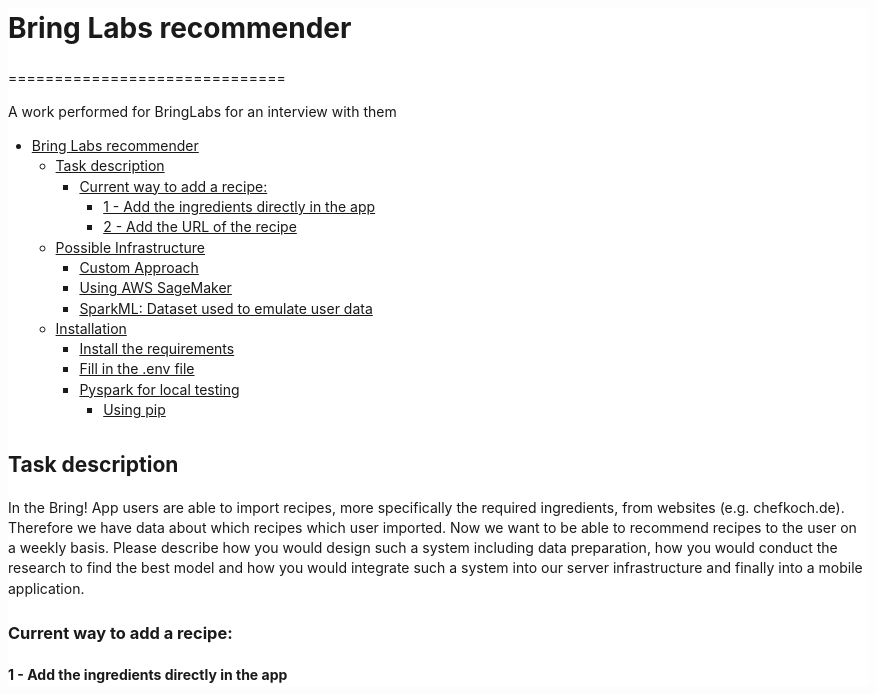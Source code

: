 # Bring Labs recommender
==============================

A work performed for BringLabs for an interview with them

- [Bring Labs recommender](#bring-labs-recommender)
  - [Task description](#task-description)
    - [Current way to add a recipe:](#current-way-to-add-a-recipe)
      - [1 - Add the ingredients directly in the app](#1---add-the-ingredients-directly-in-the-app)
      - [2 - Add the URL of the recipe](#2---add-the-url-of-the-recipe)
  - [Possible Infrastructure](#possible-infrastructure)
    - [Custom Approach](#custom-approach)
    - [Using AWS SageMaker](#using-aws-sagemaker)
    - [SparkML: Dataset used to emulate user data](#sparkml-dataset-used-to-emulate-user-data)
  - [Installation](#installation)
    - [Install the requirements](#install-the-requirements)
    - [Fill in the .env file](#fill-in-the-env-file)
    - [Pyspark for local testing](#pyspark-for-local-testing)
      - [Using pip](#using-pip)



## Task description

In the Bring! App users are able to import recipes, more specifically the required ingredients,
from websites (e.g. chefkoch.de). Therefore we have data about which recipes which user
imported. Now we want to be able to recommend recipes to the user on a weekly basis. Please
describe how you would design such a system including data preparation, how you would
conduct the research to find the best model and how you would integrate such a system into
our server infrastructure and finally into a mobile application.

### Current way to add a recipe:

#### 1 - Add the ingredients directly in the app